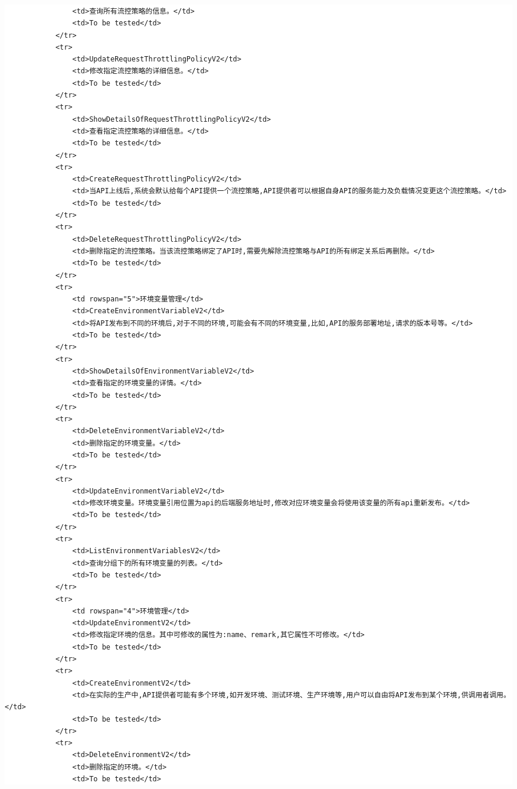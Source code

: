                    <td>查询所有流控策略的信息。</td>
                    <td>To be tested</td>
                </tr>
                <tr>
                    <td>UpdateRequestThrottlingPolicyV2</td>
                    <td>修改指定流控策略的详细信息。</td>
                    <td>To be tested</td>
                </tr>
                <tr>
                    <td>ShowDetailsOfRequestThrottlingPolicyV2</td>
                    <td>查看指定流控策略的详细信息。</td>
                    <td>To be tested</td>
                </tr>
                <tr>
                    <td>CreateRequestThrottlingPolicyV2</td>
                    <td>当API上线后,系统会默认给每个API提供一个流控策略,API提供者可以根据自身API的服务能力及负载情况变更这个流控策略。</td>
                    <td>To be tested</td>
                </tr>
                <tr>
                    <td>DeleteRequestThrottlingPolicyV2</td>
                    <td>删除指定的流控策略。当该流控策略绑定了API时,需要先解除流控策略与API的所有绑定关系后再删除。</td>
                    <td>To be tested</td>
                </tr>
                <tr>
                    <td rowspan="5">环境变量管理</td>
                    <td>CreateEnvironmentVariableV2</td>
                    <td>将API发布到不同的环境后,对于不同的环境,可能会有不同的环境变量,比如,API的服务部署地址,请求的版本号等。</td>
                    <td>To be tested</td>
                </tr>
                <tr>
                    <td>ShowDetailsOfEnvironmentVariableV2</td>
                    <td>查看指定的环境变量的详情。</td>
                    <td>To be tested</td>
                </tr>
                <tr>
                    <td>DeleteEnvironmentVariableV2</td>
                    <td>删除指定的环境变量。</td>
                    <td>To be tested</td>
                </tr>
                <tr>
                    <td>UpdateEnvironmentVariableV2</td>
                    <td>修改环境变量。环境变量引用位置为api的后端服务地址时,修改对应环境变量会将使用该变量的所有api重新发布。</td>
                    <td>To be tested</td>
                </tr>
                <tr>
                    <td>ListEnvironmentVariablesV2</td>
                    <td>查询分组下的所有环境变量的列表。</td>
                    <td>To be tested</td>
                </tr>
                <tr>
                    <td rowspan="4">环境管理</td>
                    <td>UpdateEnvironmentV2</td>
                    <td>修改指定环境的信息。其中可修改的属性为:name、remark,其它属性不可修改。</td>
                    <td>To be tested</td>
                </tr>
                <tr>
                    <td>CreateEnvironmentV2</td>
                    <td>在实际的生产中,API提供者可能有多个环境,如开发环境、测试环境、生产环境等,用户可以自由将API发布到某个环境,供调用者调用。</td>
                    <td>To be tested</td>
                </tr>
                <tr>
                    <td>DeleteEnvironmentV2</td>
                    <td>删除指定的环境。</td>
                    <td>To be tested</td>
